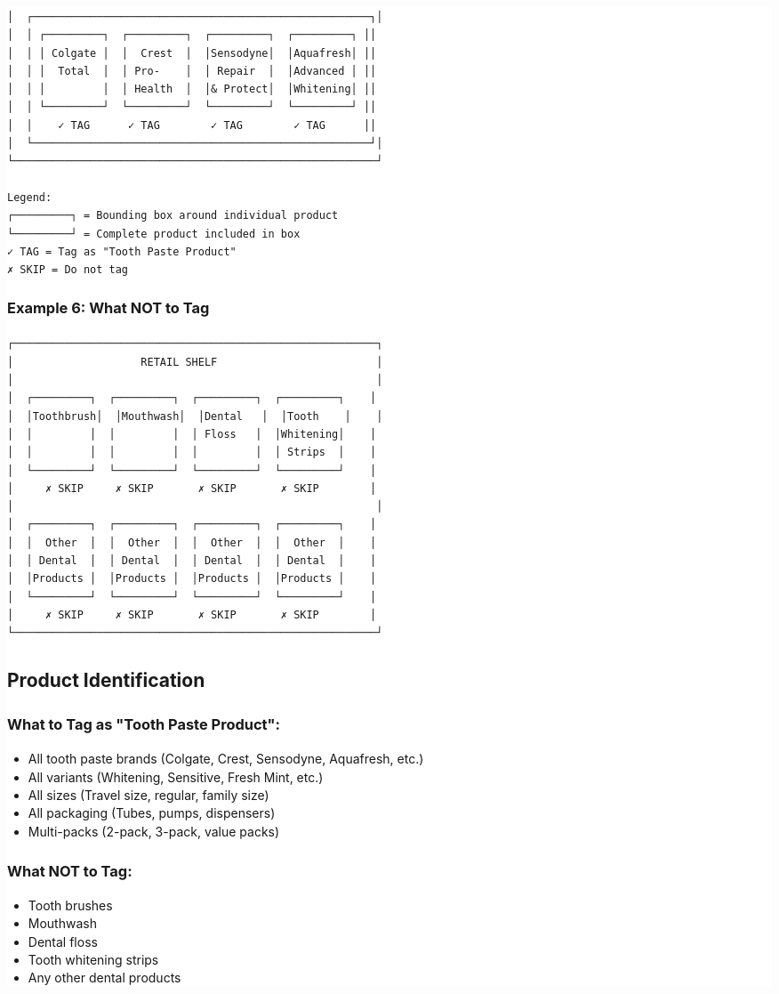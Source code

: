 ```
│  ┌─────────────────────────────────────────────────────┐│
│  │ ┌─────────┐  ┌─────────┐  ┌─────────┐  ┌─────────┐ ││
│  │ │ Colgate │  │  Crest  │  │Sensodyne│  │Aquafresh│ ││
│  │ │  Total  │  │ Pro-    │  │ Repair  │  │Advanced │ ││
│  │ │         │  │ Health  │  │& Protect│  │Whitening│ ││
│  │ └─────────┘  └─────────┘  └─────────┘  └─────────┘ ││
│  │    ✓ TAG      ✓ TAG        ✓ TAG        ✓ TAG      ││
│  └─────────────────────────────────────────────────────┘│
└─────────────────────────────────────────────────────────┘

Legend:
┌─────────┐ = Bounding box around individual product
└─────────┘ = Complete product included in box
✓ TAG = Tag as "Tooth Paste Product"
✗ SKIP = Do not tag
```

### Example 6: What NOT to Tag
```
┌─────────────────────────────────────────────────────────┐
│                    RETAIL SHELF                         │
│                                                         │
│  ┌─────────┐  ┌─────────┐  ┌─────────┐  ┌─────────┐    │
│  │Toothbrush│  │Mouthwash│  │Dental   │  │Tooth    │    │
│  │         │  │         │  │ Floss   │  │Whitening│    │
│  │         │  │         │  │         │  │ Strips  │    │
│  └─────────┘  └─────────┘  └─────────┘  └─────────┘    │
│     ✗ SKIP     ✗ SKIP       ✗ SKIP       ✗ SKIP        │
│                                                         │
│  ┌─────────┐  ┌─────────┐  ┌─────────┐  ┌─────────┐    │
│  │  Other  │  │  Other  │  │  Other  │  │  Other  │    │
│  │ Dental  │  │ Dental  │  │ Dental  │  │ Dental  │    │
│  │Products │  │Products │  │Products │  │Products │    │
│  └─────────┘  └─────────┘  └─────────┘  └─────────┘    │
│     ✗ SKIP     ✗ SKIP       ✗ SKIP       ✗ SKIP        │
└─────────────────────────────────────────────────────────┘
```

## Product Identification

### What to Tag as "Tooth Paste Product":
- All tooth paste brands (Colgate, Crest, Sensodyne, Aquafresh, etc.)
- All variants (Whitening, Sensitive, Fresh Mint, etc.)
- All sizes (Travel size, regular, family size)
- All packaging (Tubes, pumps, dispensers)
- Multi-packs (2-pack, 3-pack, value packs)

### What NOT to Tag:
- Tooth brushes
- Mouthwash
- Dental floss
- Tooth whitening strips
- Any other dental products
